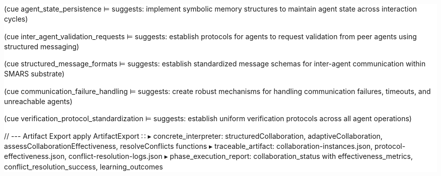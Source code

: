 (cue agent_state_persistence ⊨ suggests: implement symbolic memory structures to maintain agent state across interaction cycles)

(cue inter_agent_validation_requests ⊨ suggests: establish protocols for agents to request validation from peer agents using structured messaging)

(cue structured_message_formats ⊨ suggests: establish standardized message schemas for inter-agent communication within SMARS substrate)

(cue communication_failure_handling ⊨ suggests: create robust mechanisms for handling communication failures, timeouts, and unreachable agents)

(cue verification_protocol_standardization ⊨ suggests: establish uniform verification protocols across all agent operations)

// --- Artifact Export
apply ArtifactExport ∷
  ▸ concrete_interpreter: structuredCollaboration, adaptiveCollaboration, assessCollaborationEffectiveness, resolveConflicts functions
  ▸ traceable_artifact: collaboration-instances.json, protocol-effectiveness.json, conflict-resolution-logs.json
  ▸ phase_execution_report: collaboration_status with effectiveness_metrics, conflict_resolution_success, learning_outcomes